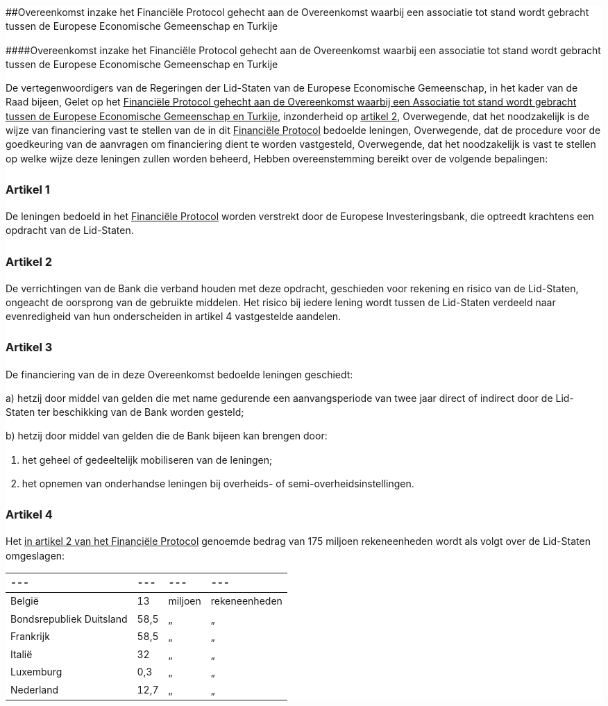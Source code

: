 <meta http-equiv='Content-Type' content='text/html; charset=utf-8' />

##Overeenkomst inzake het Financiële Protocol gehecht aan de Overeenkomst waarbij een associatie tot stand wordt gebracht tussen de Europese Economische Gemeenschap en Turkije

####Overeenkomst inzake het Financiële Protocol gehecht aan de Overeenkomst waarbij een associatie tot stand wordt gebracht tussen de Europese Economische Gemeenschap en Turkije

De vertegenwoordigers van de Regeringen der Lid-Staten van de Europese Economische Gemeenschap, in het kader van de Raad bijeen, Gelet op het [Financiële Protocol gehecht aan de Overeenkomst waarbij een Associatie tot stand wordt gebracht tussen de Europese Economische Gemeenschap en Turkije](../../../../../../../../../../../../verdrag/overeenkomst/van/ankara/BWBV0004316/README.md), inzonderheid op [artikel 2](../../../../../../../../../../../../verdrag/overeenkomst/van/ankara/BWBV0004316/README.md), Overwegende, dat het noodzakelijk is de wijze van financiering vast te stellen van de in dit [Financiële Protocol](../../../../../../../../../../../../verdrag/overeenkomst/van/ankara/BWBV0004316/README.md) bedoelde leningen, Overwegende, dat de procedure voor de goedkeuring van de aanvragen om financiering dient te worden vastgesteld, Overwegende, dat het noodzakelijk is vast te stellen op welke wijze deze leningen zullen worden beheerd,  Hebben overeenstemming bereikt over de volgende bepalingen:  

### Artikel  1  

De leningen bedoeld in het [Financiële Protocol](../../../../../../../../../../../../verdrag/overeenkomst/van/ankara/BWBV0004316/README.md) worden verstrekt door de Europese Investeringsbank, die optreedt krachtens een opdracht van de Lid-Staten. 

### Artikel  2  

De verrichtingen van de Bank die verband houden met deze opdracht, geschieden voor rekening en risico van de Lid-Staten, ongeacht de oorsprong van de gebruikte middelen. Het risico bij iedere lening wordt tussen de Lid-Staten verdeeld naar evenredigheid van hun onderscheiden in artikel 4 vastgestelde aandelen. 

### Artikel  3  

De financiering van de in deze Overeenkomst bedoelde leningen geschiedt: 

a) hetzij door middel van gelden die met name gedurende een aanvangsperiode van twee jaar direct of indirect door de Lid-Staten ter beschikking van de Bank worden gesteld;  

b) hetzij door middel van gelden die de Bank bijeen kan brengen door: 

1) het geheel of gedeeltelijk mobiliseren van de leningen;  

2) het opnemen van onderhandse leningen bij overheids- of semi-overheidsinstellingen.     

### Artikel  4  

Het [in artikel 2 van het Financiële Protocol](../../../../../../../../../../../../verdrag/overeenkomst/van/ankara/BWBV0004316/README.md) genoemde bedrag van 175 miljoen rekeneenheden wordt als volgt over de Lid-Staten omgeslagen:  

| --- | --- | --- | --- |
|:---|:---|:---|:---|
| België  | 13  |miljoen |rekeneenheden |
| Bondsrepubliek Duitsland  | 58,5  |„ |„ |
|Frankrijk |58,5 |„ |„ |
| Italië  | 32  |„ |„ |
| Luxemburg  | 0,3  |„ |„ |
| Nederland  | 12,7  |„ |„ |
